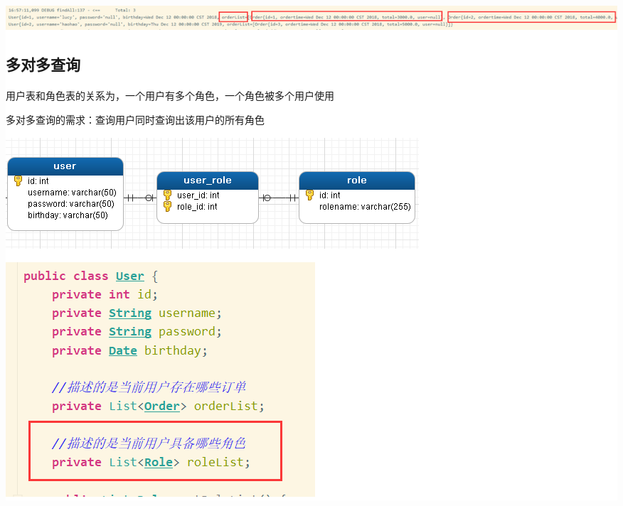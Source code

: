 



![image-20210208165740876](../picture/Mybatis%E5%AD%A6%E4%B9%A0%E7%AC%94%E8%AE%B0/image-20210208165740876.png)











## 多对多查询



用户表和角色表的关系为，一个用户有多个角色，一个角色被多个用户使用

多对多查询的需求：查询用户同时查询出该用户的所有角色



![image-20210208192248725](../picture/Mybatis%E5%AD%A6%E4%B9%A0%E7%AC%94%E8%AE%B0/image-20210208192248725.png)





![image-20210208212603500](../picture/Mybatis%E5%AD%A6%E4%B9%A0%E7%AC%94%E8%AE%B0/image-20210208212603500.png)
